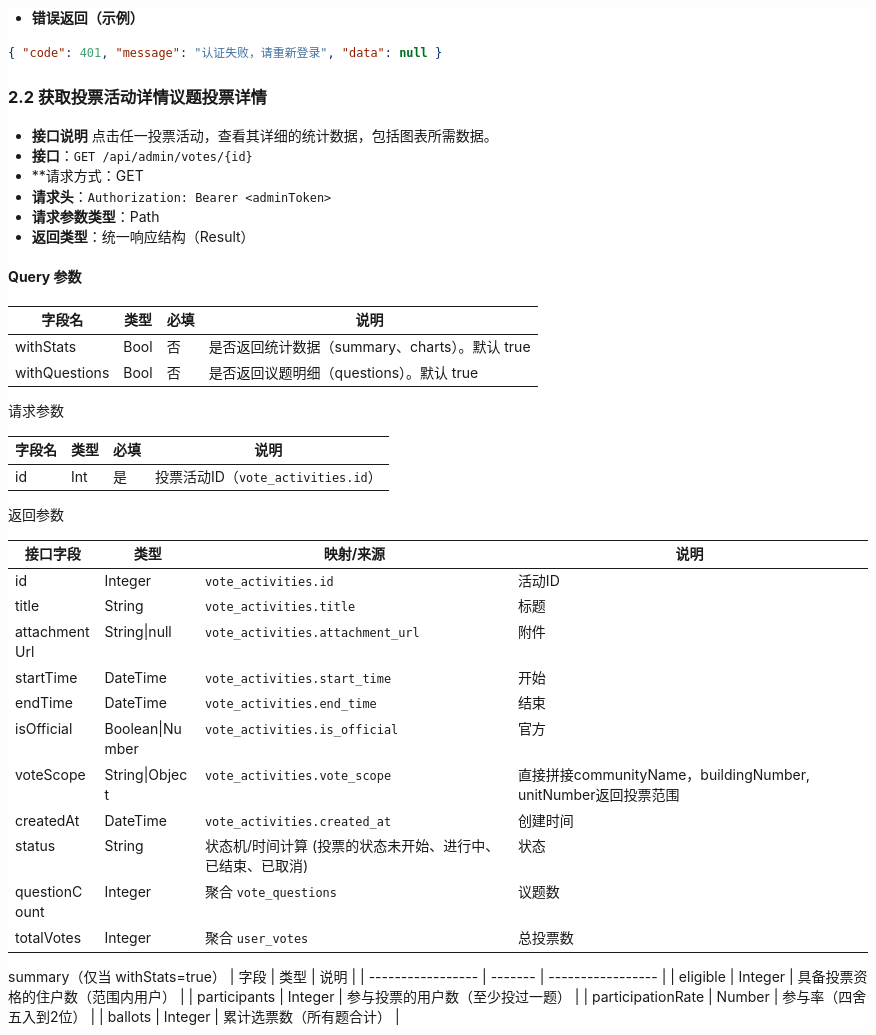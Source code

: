 - **错误返回（示例）**
```json
{ "code": 401, "message": "认证失败，请重新登录", "data": null }

```

### 2.2 获取投票活动详情议题投票详情
- **接口说明**
  点击任一投票活动，查看其详细的统计数据，包括图表所需数据。
- **接口**：`GET /api/admin/votes/{id}`
- **请求方式：GET
- **请求头**：`Authorization: Bearer <adminToken>`
- **请求参数类型**：Path
- **返回类型**：统一响应结构（Result）

#### Query 参数
| 字段名        | 类型   | 必填 | 说明 |
| ------------- | ------ | ---- | ---- |
| withStats     | Bool   | 否   | 是否返回统计数据（summary、charts）。默认 true |
| withQuestions | Bool   | 否   | 是否返回议题明细（questions）。默认 true |

请求参数

| 字段名 | 类型  | 必填 | 说明                           |
| --- | --- | -- | ---------------------------- |
| id  | Int | 是  | 投票活动ID（`vote_activities.id`） |

返回参数

| 接口字段          | 类型              | 映射/来源                            | 说明   |
| ------------- | --------------- | -------------------------------- | ---- |
| id            | Integer         | `vote_activities.id`             | 活动ID |
| title         | String          | `vote_activities.title`          | 标题   |
| attachmentUrl | String\|null    | `vote_activities.attachment_url` | 附件   |
| startTime     | DateTime        | `vote_activities.start_time`     | 开始   |
| endTime       | DateTime        | `vote_activities.end_time`       | 结束   |
| isOfficial    | Boolean\|Number | `vote_activities.is_official`    | 官方   |
| voteScope     | String\|Object  | `vote_activities.vote_scope`     | 直接拼接communityName，buildingNumber, unitNumber返回投票范围  |
| createdAt     | DateTime        | `vote_activities.created_at`     | 创建时间 |
| status        | String          | 状态机/时间计算 (投票的状态未开始、进行中、已结束、已取消) | 状态   |
| questionCount | Integer         | 聚合 `vote_questions`              | 议题数  |
| totalVotes    | Integer         | 聚合 `user_votes`                  | 总投票数 |

summary（仅当 withStats=true）
| 字段                | 类型      | 说明                |
| ----------------- | ------- | ----------------- |
| eligible          | Integer | 具备投票资格的住户数（范围内用户） |
| participants      | Integer | 参与投票的用户数（至少投过一题）  |
| participationRate | Number  | 参与率（四舍五入到2位）      |
| ballots           | Integer | 累计选票数（所有题合计）      |
